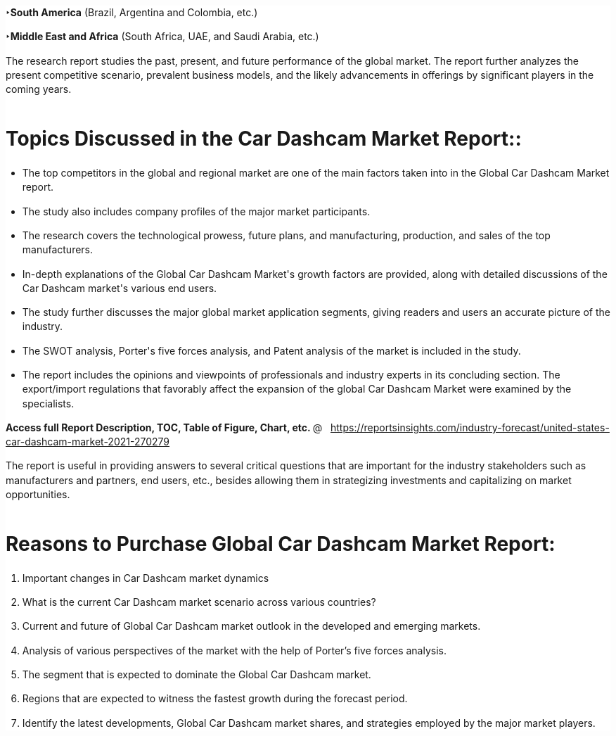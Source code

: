 <strong>‣South America</strong> (Brazil, Argentina and Colombia, etc.)

<strong>‣Middle East and Africa</strong> (South Africa, UAE, and Saudi Arabia, etc.)

The research report studies the past, present, and future performance of the global market. The report further analyzes the present competitive scenario, prevalent business models, and the likely advancements in offerings by significant players in the coming years.

# <strong>Topics Discussed in the Car Dashcam Market Report::</strong>

- The top competitors in the global and regional market are one of the main factors taken into in the Global Car Dashcam Market report.

- The study also includes company profiles of the major market participants.

- The research covers the technological prowess, future plans, and manufacturing, production, and sales of the top manufacturers.

- In-depth explanations of the Global Car Dashcam Market's growth factors are provided, along with detailed discussions of the Car Dashcam market's various end users.

- The study further discusses the major global market application segments, giving readers and users an accurate picture of the industry.

- The SWOT analysis, Porter's five forces analysis, and Patent analysis of the market is included in the study.

- The report includes the opinions and viewpoints of professionals and industry experts in its concluding section. The export/import regulations that favorably affect the expansion of the global Car Dashcam Market were examined by the specialists.

<strong>Access full Report Description, TOC, Table of Figure, Chart, etc. </strong>@   <a href=https://reportsinsights.com/industry-forecast/united-states-car-dashcam-market-2021-270279 style=color:#0000ff;>https://reportsinsights.com/industry-forecast/united-states-car-dashcam-market-2021-270279</a>

The report is useful in providing answers to several critical questions that are important for the industry stakeholders such as manufacturers and partners, end users, etc., besides allowing them in strategizing investments and capitalizing on market opportunities.

# <strong>Reasons to Purchase Global Car Dashcam Market Report:</strong>

1. Important changes in Car Dashcam market dynamics

2. What is the current Car Dashcam market scenario across various countries?

3. Current and future of Global Car Dashcam market outlook in the developed and emerging markets.

4. Analysis of various perspectives of the market with the help of Porter’s five forces analysis.

5. The segment that is expected to dominate the Global Car Dashcam market.

6. Regions that are expected to witness the fastest growth during the forecast period.

7. Identify the latest developments, Global Car Dashcam market shares, and strategies employed by the major market players.
